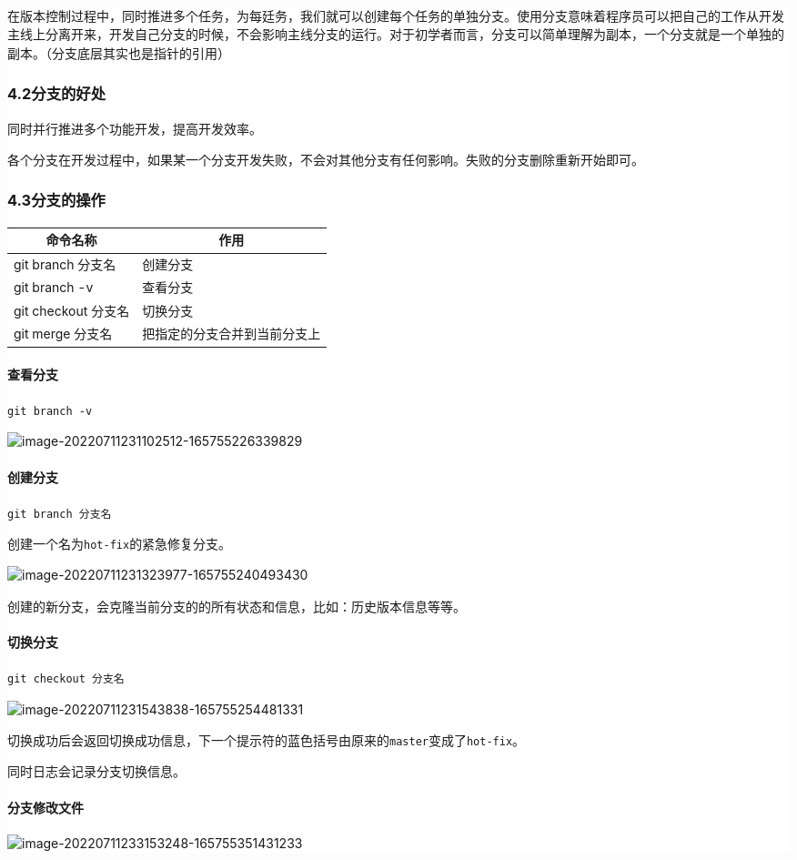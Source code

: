 在版本控制过程中，同时推进多个任务，为每廷务，我们就可以创建每个任务的单独分支。使用分支意味着程序员可以把自己的工作从开发主线上分离开来，开发自己分支的时候，不会影响主线分支的运行。对于初学者而言，分支可以简单理解为副本，一个分支就是一个单独的副本。（分支底层其实也是指针的引用）

### 4.2分支的好处

同时并行推进多个功能开发，提高开发效率。

各个分支在开发过程中，如果某一个分支开发失败，不会对其他分支有任何影响。失败的分支删除重新开始即可。

### 4.3分支的操作

| 命令名称            | 作用                         |
| ------------------- | ---------------------------- |
| git branch 分支名   | 创建分支                     |
| git branch -v       | 查看分支                     |
| git checkout 分支名 | 切换分支                     |
| git merge 分支名    | 把指定的分支合并到当前分支上 |



#### 查看分支

```
git branch -v
```

![image-20220711231102512-165755226339829](https://cdn.jsdelivr.net/gh/chousinbin/Image/%E6%9F%A5%E7%9C%8B%E5%88%86%E6%94%AF.png)

#### 创建分支

```
git branch 分支名
```

创建一个名为`hot-fix`的紧急修复分支。

![image-20220711231323977-165755240493430](https://cdn.jsdelivr.net/gh/chousinbin/Image/%E5%88%9B%E5%BB%BA%E5%88%86%E6%94%AF.png)

创建的新分支，会克隆当前分支的的所有状态和信息，比如：历史版本信息等等。

#### 切换分支

```
git checkout 分支名
```

![image-20220711231543838-165755254481331](https://cdn.jsdelivr.net/gh/chousinbin/Image/%E5%88%87%E6%8D%A2%E5%88%86%E6%94%AF.png)

切换成功后会返回切换成功信息，下一个提示符的蓝色括号由原来的`master`变成了`hot-fix`。

同时日志会记录分支切换信息。

#### 分支修改文件

![image-20220711233153248-165755351431233](https://cdn.jsdelivr.net/gh/chousinbin/Image/%E5%88%86%E6%94%AF%E4%BF%AE%E6%94%B9%E6%96%87%E4%BB%B6.png)
